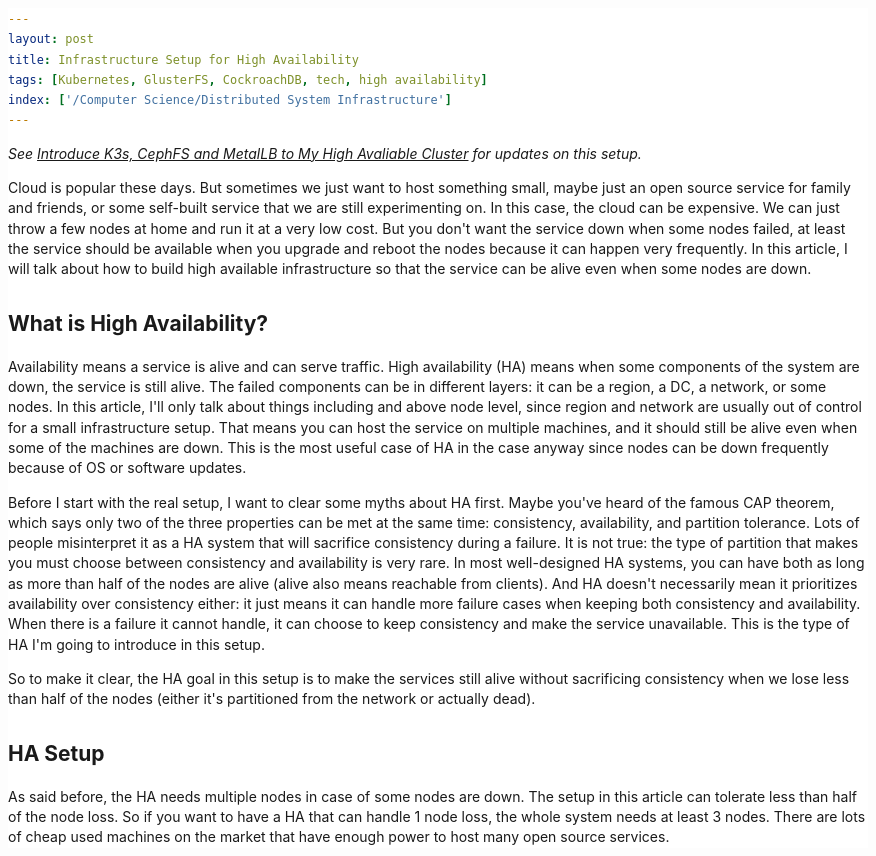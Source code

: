 ```yaml
---
layout: post
title: Infrastructure Setup for High Availability
tags: [Kubernetes, GlusterFS, CockroachDB, tech, high availability]
index: ['/Computer Science/Distributed System Infrastructure']
---
```


*See [Introduce K3s, CephFS and MetalLB to My High Avaliable Cluster](/2023-11-28-Introduce-K3s-CephFS-and-MetalLB-to-My-High-Avaliable-Cluster.html) for updates on this setup.*

Cloud is popular these days. But sometimes we just want to host something small, maybe just an open source service for family and friends, or some self-built service that we are still experimenting on. In this case, the cloud can be expensive. We can just throw a few nodes at home and run it at a very low cost. But you don't want the service down when some nodes failed, at least the service should be available when you upgrade and reboot the nodes because it can happen very frequently. In this article, I will talk about how to build high available infrastructure so that the service can be alive even when some nodes are down.

## What is High Availability?

Availability means a service is alive and can serve traffic. High availability (HA) means when some components of the system are down, the service is still alive. The failed components can be in different layers: it can be a region, a DC, a network, or some nodes. In this article, I'll only talk about things including and above node level, since region and network are usually out of control for a small infrastructure setup. That means you can host the service on multiple machines, and it should still be alive even when some of the machines are down. This is the most useful case of HA in the case anyway since nodes can be down frequently because of OS or software updates.

Before I start with the real setup, I want to clear some myths about HA first. Maybe you've heard of the famous CAP theorem, which says only two of the three properties can be met at the same time: consistency, availability, and partition tolerance. Lots of people misinterpret it as a HA system that will sacrifice consistency during a failure. It is not true: the type of partition that makes you must choose between consistency and availability is very rare. In most well-designed HA systems, you can have both as long as more than half of the nodes are alive (alive also means reachable from clients). And HA doesn't necessarily mean it prioritizes availability over consistency either: it just means it can handle more failure cases when keeping both consistency and availability. When there is a failure it cannot handle, it can choose to keep consistency and make the service unavailable. This is the type of HA I'm going to introduce in this setup.

So to make it clear, the HA goal in this setup is to make the services still alive without sacrificing consistency when we lose less than half of the nodes (either it's partitioned from the network or actually dead).


## HA Setup

As said before, the HA needs multiple nodes in case of some nodes are down. The setup in this article can tolerate less than half of the node loss. So if you want to have a HA that can handle 1 node loss, the whole system needs at least 3 nodes. There are lots of cheap used machines on the market that have enough power to host many open source services.
